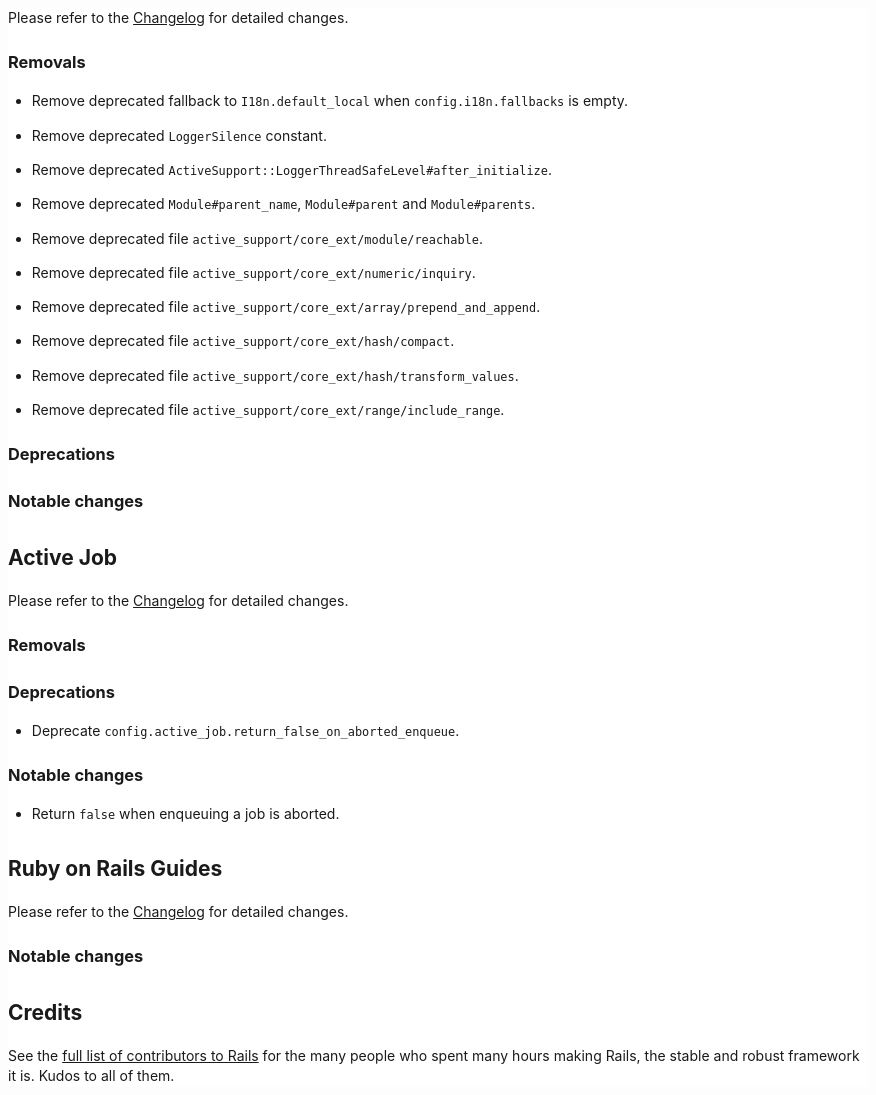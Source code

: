 Please refer to the [Changelog][active-support] for detailed changes.

### Removals

*   Remove deprecated fallback to `I18n.default_local` when `config.i18n.fallbacks` is empty.

*   Remove deprecated `LoggerSilence` constant.

*   Remove deprecated `ActiveSupport::LoggerThreadSafeLevel#after_initialize`.

*   Remove deprecated `Module#parent_name`, `Module#parent` and `Module#parents`.

*   Remove deprecated file `active_support/core_ext/module/reachable`.

*   Remove deprecated file `active_support/core_ext/numeric/inquiry`.

*   Remove deprecated file `active_support/core_ext/array/prepend_and_append`.

*   Remove deprecated file `active_support/core_ext/hash/compact`.

*   Remove deprecated file `active_support/core_ext/hash/transform_values`.

*   Remove deprecated file `active_support/core_ext/range/include_range`.

### Deprecations

### Notable changes

Active Job
----------

Please refer to the [Changelog][active-job] for detailed changes.

### Removals

### Deprecations

*   Deprecate `config.active_job.return_false_on_aborted_enqueue`.

### Notable changes

*   Return `false` when enqueuing a job is aborted.

Ruby on Rails Guides
--------------------

Please refer to the [Changelog][guides] for detailed changes.

### Notable changes

Credits
-------

See the
[full list of contributors to Rails](https://contributors.rubyonrails.org/)
for the many people who spent many hours making Rails, the stable and robust
framework it is. Kudos to all of them.


[railties]:       https://github.com/rails/rails/blob/master/railties/CHANGELOG.md
[action-pack]:    https://github.com/rails/rails/blob/master/actionpack/CHANGELOG.md
[action-view]:    https://github.com/rails/rails/blob/master/actionview/CHANGELOG.md
[action-mailer]:  https://github.com/rails/rails/blob/master/actionmailer/CHANGELOG.md
[action-cable]:   https://github.com/rails/rails/blob/master/actioncable/CHANGELOG.md
[active-record]:  https://github.com/rails/rails/blob/master/activerecord/CHANGELOG.md
[active-storage]: https://github.com/rails/rails/blob/master/activestorage/CHANGELOG.md
[active-model]:   https://github.com/rails/rails/blob/master/activemodel/CHANGELOG.md
[active-support]: https://github.com/rails/rails/blob/master/activesupport/CHANGELOG.md
[active-job]:     https://github.com/rails/rails/blob/master/activejob/CHANGELOG.md
[guides]:         https://github.com/rails/rails/blob/master/guides/CHANGELOG.md